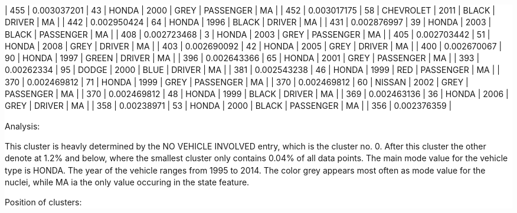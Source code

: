 | 455    | 0.003037201 | 43                               | HONDA                  | 2000                      | GREY                     | PASSENGER                    | MA                          |
| 452    | 0.003017175 | 58                               | CHEVROLET              | 2011                      | BLACK                    | DRIVER                       | MA                          |
| 442    | 0.002950424 | 64                               | HONDA                  | 1996                      | BLACK                    | DRIVER                       | MA                          |
| 431    | 0.002876997 | 39                               | HONDA                  | 2003                      | BLACK                    | PASSENGER                    | MA                          |
| 408    | 0.002723468 | 3                                | HONDA                  | 2003                      | GREY                     | PASSENGER                    | MA                          |
| 405    | 0.002703442 | 51                               | HONDA                  | 2008                      | GREY                     | DRIVER                       | MA                          |
| 403    | 0.002690092 | 42                               | HONDA                  | 2005                      | GREY                     | DRIVER                       | MA                          |
| 400    | 0.002670067 | 90                               | HONDA                  | 1997                      | GREEN                    | DRIVER                       | MA                          |
| 396    | 0.002643366 | 65                               | HONDA                  | 2001                      | GREY                     | PASSENGER                    | MA                          |
| 393    | 0.00262334  | 95                               | DODGE                  | 2000                      | BLUE                     | DRIVER                       | MA                          |
| 381    | 0.002543238 | 46                               | HONDA                  | 1999                      | RED                      | PASSENGER                    | MA                          |
| 370    | 0.002469812 | 71                               | HONDA                  | 1999                      | GREY                     | PASSENGER                    | MA                          |
| 370    | 0.002469812 | 60                               | NISSAN                 | 2002                      | GREY                     | PASSENGER                    | MA                          |
| 370    | 0.002469812 | 48                               | HONDA                  | 1999                      | BLACK                    | DRIVER                       | MA                          |
| 369    | 0.002463136 | 36                               | HONDA                  | 2006                      | GREY                     | DRIVER                       | MA                          |
| 358    | 0.00238971  | 53                               | HONDA                  | 2000                      | BLACK                    | PASSENGER                    | MA                          |
| 356    | 0.002376359 |

Analysis:

This cluster is heavly determined by the NO VEHICLE INVOLVED entry, which is the cluster no. 0. After this cluster the other denote at 1.2% and below, where the smallest cluster only contains 0.04% of all data points.
The main mode value for the vehicle type is HONDA. The year of the vehicle ranges from 1995 to 2014. The color grey appears most often as mode value for the nuclei, while MA ia the only value occuring in the state feature.

Position of clusters:
